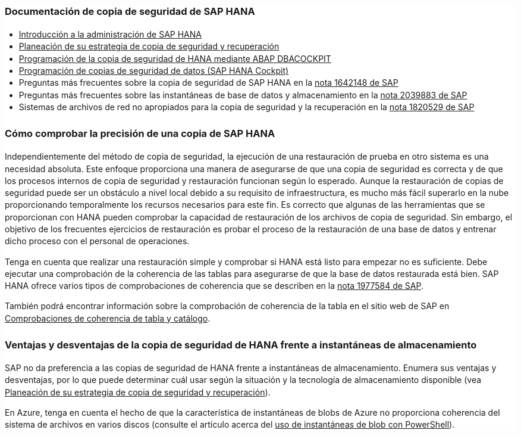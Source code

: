 ### <a name="sap-hana-backup-documentation"></a>Documentación de copia de seguridad de SAP HANA

- [Introducción a la administración de SAP HANA](https://help.sap.com/viewer/6b94445c94ae495c83a19646e7c3fd56/2.0.00/en-US)
- [Planeación de su estrategia de copia de seguridad y recuperación](https://help.sap.com/saphelp_hanaplatform/helpdata/en/ef/085cd5949c40b788bba8fd3c65743e/content.htm)
- [Programación de la copia de seguridad de HANA mediante ABAP DBACOCKPIT](https://www.hanatutorials.com/p/schedule-hana-backup-using-abap.html)
- [Programación de copias de seguridad de datos (SAP HANA Cockpit)](https://help.sap.com/saphelp_hanaplatform/helpdata/en/6d/385fa14ef64a6bab2c97a3d3e40292/frameset.htm)
- Preguntas más frecuentes sobre la copia de seguridad de SAP HANA en la [nota 1642148 de SAP](https://launchpad.support.sap.com/#/notes/1642148)
- Preguntas más frecuentes sobre las instantáneas de base de datos y almacenamiento en la [nota 2039883 de SAP](https://launchpad.support.sap.com/#/notes/2039883)
- Sistemas de archivos de red no apropiados para la copia de seguridad y la recuperación en la [nota 1820529 de SAP](https://launchpad.support.sap.com/#/notes/1820529)

### <a name="how-to-verify-correctness-of-sap-hana-backup"></a>Cómo comprobar la precisión de una copia de SAP HANA
Independientemente del método de copia de seguridad, la ejecución de una restauración de prueba en otro sistema es una necesidad absoluta. Este enfoque proporciona una manera de asegurarse de que una copia de seguridad es correcta y de que los procesos internos de copia de seguridad y restauración funcionan según lo esperado. Aunque la restauración de copias de seguridad puede ser un obstáculo a nivel local debido a su requisito de infraestructura, es mucho más fácil superarlo en la nube proporcionando temporalmente los recursos necesarios para este fin. Es correcto que algunas de las herramientas que se proporcionan con HANA pueden comprobar la capacidad de restauración de los archivos de copia de seguridad. Sin embargo, el objetivo de los frecuentes ejercicios de restauración es probar el proceso de la restauración de una base de datos y entrenar dicho proceso con el personal de operaciones.

Tenga en cuenta que realizar una restauración simple y comprobar si HANA está listo para empezar no es suficiente. Debe ejecutar una comprobación de la coherencia de las tablas para asegurarse de que la base de datos restaurada está bien. SAP HANA ofrece varios tipos de comprobaciones de coherencia que se describen en la [nota 1977584 de SAP](https://launchpad.support.sap.com/#/notes/1977584).

También podrá encontrar información sobre la comprobación de coherencia de la tabla en el sitio web de SAP en [Comprobaciones de coherencia de tabla y catálogo](https://help.sap.com/saphelp_hanaplatform/helpdata/en/25/84ec2e324d44529edc8221956359ea/content.htm#loio9357bf52c7324bee9567dca417ad9f8b).

### <a name="pros-and-cons-of-hana-backup-versus-storage-snapshot"></a>Ventajas y desventajas de la copia de seguridad de HANA frente a instantáneas de almacenamiento

SAP no da preferencia a las copias de seguridad de HANA frente a instantáneas de almacenamiento. Enumera sus ventajas y desventajas, por lo que puede determinar cuál usar según la situación y la tecnología de almacenamiento disponible (vea [Planeación de su estrategia de copia de seguridad y recuperación](https://help.sap.com/viewer/6b94445c94ae495c83a19646e7c3fd56/2.0.05/en-US/ef085cd5949c40b788bba8fd3c65743e.html)).

En Azure, tenga en cuenta el hecho de que la característica de instantáneas de blobs de Azure no proporciona coherencia del sistema de archivos en varios discos (consulte el artículo acerca del [uso de instantáneas de blob con PowerShell](/archive/blogs/cie/using-blob-snapshots-with-powershell)). 
